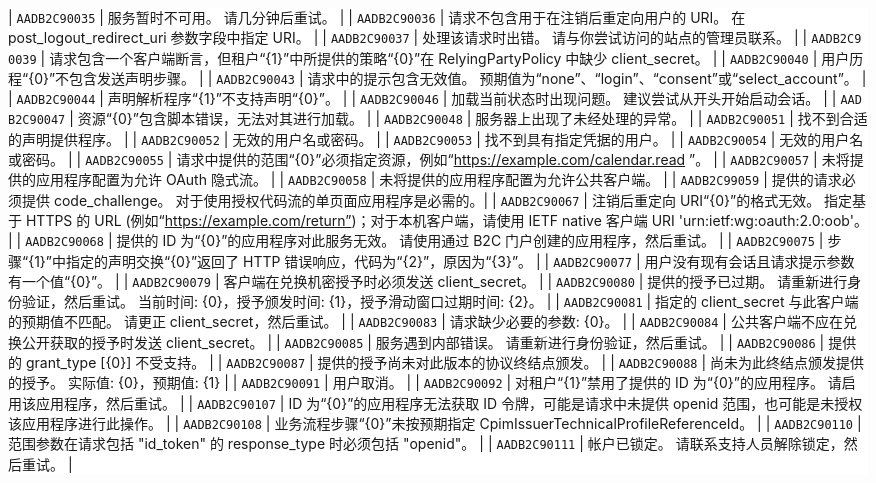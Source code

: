 | `AADB2C90035` | 服务暂时不可用。 请几分钟后重试。 |
| `AADB2C90036` | 请求不包含用于在注销后重定向用户的 URI。 在 post_logout_redirect_uri 参数字段中指定 URI。 |
| `AADB2C90037` | 处理该请求时出错。 请与你尝试访问的站点的管理员联系。 |
| `AADB2C90039` | 请求包含一个客户端断言，但租户“{1}”中所提供的策略“{0}”在 RelyingPartyPolicy 中缺少 client_secret。 |
| `AADB2C90040` | 用户历程“{0}”不包含发送声明步骤。 |
| `AADB2C90043` | 请求中的提示包含无效值。 预期值为“none”、“login”、“consent”或“select_account”。 |
| `AADB2C90044` | 声明解析程序“{1}”不支持声明“{0}”。 |
| `AADB2C90046` | 加载当前状态时出现问题。 建议尝试从开头开始启动会话。 |
| `AADB2C90047` | 资源“{0}”包含脚本错误，无法对其进行加载。 |
| `AADB2C90048` | 服务器上出现了未经处理的异常。 |
| `AADB2C90051` | 找不到合适的声明提供程序。 |
| `AADB2C90052` | 无效的用户名或密码。 |
| `AADB2C90053` | 找不到具有指定凭据的用户。 |
| `AADB2C90054` | 无效的用户名或密码。 |
| `AADB2C90055` | 请求中提供的范围“{0}”必须指定资源，例如“https://example.com/calendar.read ”。 |
| `AADB2C90057` | 未将提供的应用程序配置为允许 OAuth 隐式流。 |
| `AADB2C90058` | 未将提供的应用程序配置为允许公共客户端。 |
| `AADB2C99059` | 提供的请求必须提供 code_challenge。 对于使用授权代码流的单页面应用程序是必需的。| 
| `AADB2C90067` | 注销后重定向 URI“{0}”的格式无效。 指定基于 HTTPS 的 URL (例如“https://example.com/return”)；对于本机客户端，请使用 IETF native 客户端 URI 'urn:ietf:wg:oauth:2.0:oob'。 |
| `AADB2C90068` | 提供的 ID 为“{0}”的应用程序对此服务无效。 请使用通过 B2C 门户创建的应用程序，然后重试。 |
| `AADB2C90075` | 步骤“{1}”中指定的声明交换“{0}”返回了 HTTP 错误响应，代码为“{2}”，原因为“{3}”。 |
| `AADB2C90077` | 用户没有现有会话且请求提示参数有一个值“{0}”。 |
| `AADB2C90079` | 客户端在兑换机密授予时必须发送 client_secret。 |
| `AADB2C90080` | 提供的授予已过期。 请重新进行身份验证，然后重试。 当前时间: {0}，授予颁发时间: {1}，授予滑动窗口过期时间: {2}。 |
| `AADB2C90081` | 指定的 client_secret 与此客户端的预期值不匹配。 请更正 client_secret，然后重试。 |
| `AADB2C90083` | 请求缺少必要的参数: {0}。 |
| `AADB2C90084` | 公共客户端不应在兑换公开获取的授予时发送 client_secret。 |
| `AADB2C90085` | 服务遇到内部错误。 请重新进行身份验证，然后重试。 |
| `AADB2C90086` | 提供的 grant_type [{0}] 不受支持。 |
| `AADB2C90087` | 提供的授予尚未对此版本的协议终结点颁发。 |
| `AADB2C90088` | 尚未为此终结点颁发提供的授予。 实际值: {0}，预期值: {1} |
| `AADB2C90091` | 用户取消。 |
| `AADB2C90092` | 对租户“{1}”禁用了提供的 ID 为“{0}”的应用程序。 请启用该应用程序，然后重试。 |
| `AADB2C90107` | ID 为“{0}”的应用程序无法获取 ID 令牌，可能是请求中未提供 openid 范围，也可能是未授权该应用程序进行此操作。 |
| `AADB2C90108` | 业务流程步骤“{0}”未按预期指定 CpimIssuerTechnicalProfileReferenceId。 |
| `AADB2C90110` | 范围参数在请求包括 "id_token" 的 response_type 时必须包括 "openid"。 |
| `AADB2C90111` | 帐户已锁定。 请联系支持人员解除锁定，然后重试。 |